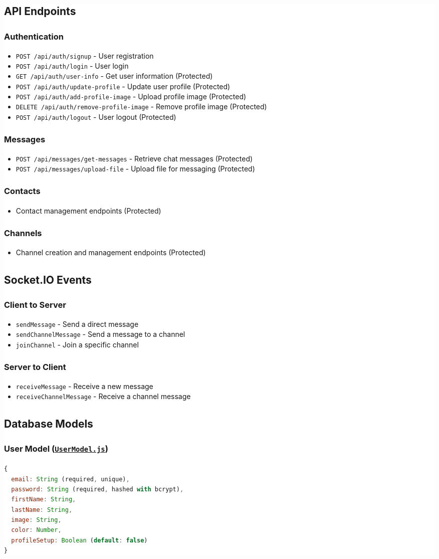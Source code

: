 ## API Endpoints

### Authentication

- `POST /api/auth/signup` - User registration
- `POST /api/auth/login` - User login
- `GET /api/auth/user-info` - Get user information (Protected)
- `POST /api/auth/update-profile` - Update user profile (Protected)
- `POST /api/auth/add-profile-image` - Upload profile image (Protected)
- `DELETE /api/auth/remove-profile-image` - Remove profile image (Protected)
- `POST /api/auth/logout` - User logout (Protected)

### Messages

- `POST /api/messages/get-messages` - Retrieve chat messages (Protected)
- `POST /api/messages/upload-file` - Upload file for messaging (Protected)

### Contacts

- Contact management endpoints (Protected)

### Channels

- Channel creation and management endpoints (Protected)

## Socket.IO Events

### Client to Server

- `sendMessage` - Send a direct message
- `sendChannelMessage` - Send a message to a channel
- `joinChannel` - Join a specific channel

### Server to Client

- `receiveMessage` - Receive a new message
- `receiveChannelMessage` - Receive a channel message

## Database Models

### User Model ([`UserModel.js`](models/UserModel.js))

```javascript
{
  email: String (required, unique),
  password: String (required, hashed with bcrypt),
  firstName: String,
  lastName: String,
  image: String,
  color: Number,
  profileSetup: Boolean (default: false)
}
```
